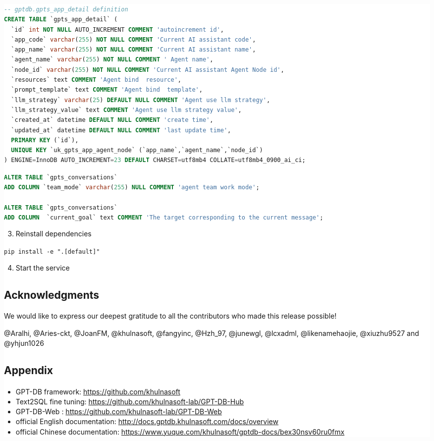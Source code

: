 ```sql
-- gptdb.gpts_app_detail definition
CREATE TABLE `gpts_app_detail` (
  `id` int NOT NULL AUTO_INCREMENT COMMENT 'autoincrement id',
  `app_code` varchar(255) NOT NULL COMMENT 'Current AI assistant code',
  `app_name` varchar(255) NOT NULL COMMENT 'Current AI assistant name',
  `agent_name` varchar(255) NOT NULL COMMENT ' Agent name',
  `node_id` varchar(255) NOT NULL COMMENT 'Current AI assistant Agent Node id',
  `resources` text COMMENT 'Agent bind  resource',
  `prompt_template` text COMMENT 'Agent bind  template',
  `llm_strategy` varchar(25) DEFAULT NULL COMMENT 'Agent use llm strategy',
  `llm_strategy_value` text COMMENT 'Agent use llm strategy value',
  `created_at` datetime DEFAULT NULL COMMENT 'create time',
  `updated_at` datetime DEFAULT NULL COMMENT 'last update time',
  PRIMARY KEY (`id`),
  UNIQUE KEY `uk_gpts_app_agent_node` (`app_name`,`agent_name`,`node_id`)
) ENGINE=InnoDB AUTO_INCREMENT=23 DEFAULT CHARSET=utf8mb4 COLLATE=utf8mb4_0900_ai_ci;
```

```SQL
ALTER TABLE `gpts_conversations`
ADD COLUMN `team_mode` varchar(255) NULL COMMENT 'agent team work mode';

ALTER TABLE `gpts_conversations`
ADD COLUMN  `current_goal` text COMMENT 'The target corresponding to the current message';
```

3. Reinstall dependencies

```shell
pip install -e ".[default]"
```

4. Start the service

## Acknowledgments
We would like to express our deepest gratitude to all the contributors who made this release possible!

@Aralhi, @Aries-ckt, @JoanFM, @khulnasoft, @fangyinc, @Hzh_97, @junewgl, @lcxadml, @likenamehaojie, @xiuzhu9527 and @yhjun1026

## Appendix 
- GPT-DB framework: https://github.com/khulnasoft 
- Text2SQL fine tuning: https://github.com/khulnasoft-lab/GPT-DB-Hub 
- GPT-DB-Web : https://github.com/khulnasoft-lab/GPT-DB-Web 
- official English documentation: http://docs.gptdb.khulnasoft.com/docs/overview 
- official Chinese documentation: https://www.yuque.com/khulnasoft/gptdb-docs/bex30nsv60ru0fmx